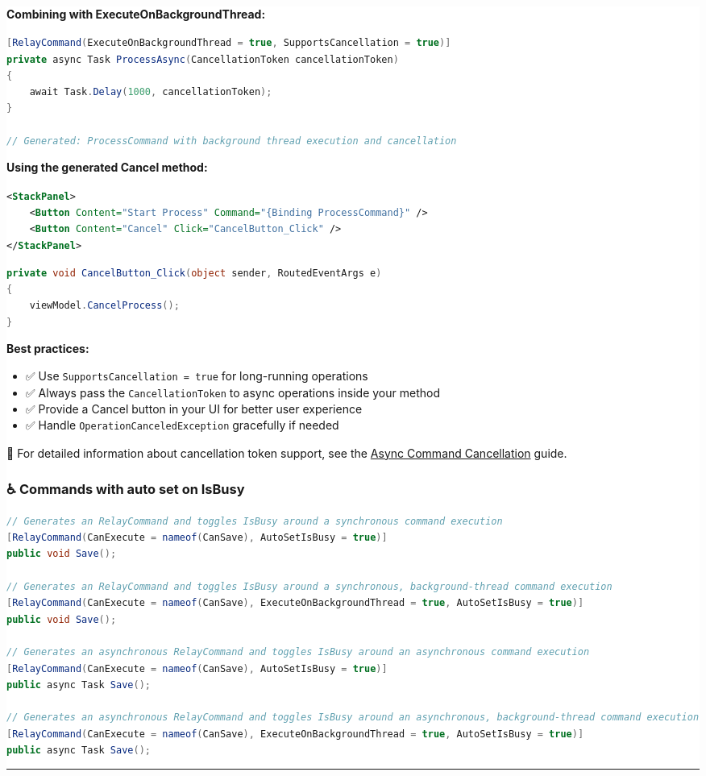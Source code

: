**Combining with ExecuteOnBackgroundThread:**

```csharp
[RelayCommand(ExecuteOnBackgroundThread = true, SupportsCancellation = true)]
private async Task ProcessAsync(CancellationToken cancellationToken)
{
    await Task.Delay(1000, cancellationToken);
}

// Generated: ProcessCommand with background thread execution and cancellation
```

**Using the generated Cancel method:**

```xml
<StackPanel>
    <Button Content="Start Process" Command="{Binding ProcessCommand}" />
    <Button Content="Cancel" Click="CancelButton_Click" />
</StackPanel>
```

```csharp
private void CancelButton_Click(object sender, RoutedEventArgs e)
{
    viewModel.CancelProcess();
}
```

**Best practices:**

- ✅ Use `SupportsCancellation = true` for long-running operations
- ✅ Always pass the `CancellationToken` to async operations inside your method
- ✅ Provide a Cancel button in your UI for better user experience
- ✅ Handle `OperationCanceledException` gracefully if needed

📖 For detailed information about cancellation token support, see the [Async Command Cancellation](../Command/AsyncCommandCancellation.md) guide.

### ♿ Commands with auto set on IsBusy

```csharp
// Generates an RelayCommand and toggles IsBusy around a synchronous command execution
[RelayCommand(CanExecute = nameof(CanSave), AutoSetIsBusy = true)]
public void Save();

// Generates an RelayCommand and toggles IsBusy around a synchronous, background‑thread command execution
[RelayCommand(CanExecute = nameof(CanSave), ExecuteOnBackgroundThread = true, AutoSetIsBusy = true)]
public void Save();

// Generates an asynchronous RelayCommand and toggles IsBusy around an asynchronous command execution
[RelayCommand(CanExecute = nameof(CanSave), AutoSetIsBusy = true)]
public async Task Save();

// Generates an asynchronous RelayCommand and toggles IsBusy around an asynchronous, background‑thread command execution
[RelayCommand(CanExecute = nameof(CanSave), ExecuteOnBackgroundThread = true, AutoSetIsBusy = true)]
public async Task Save();
```

---